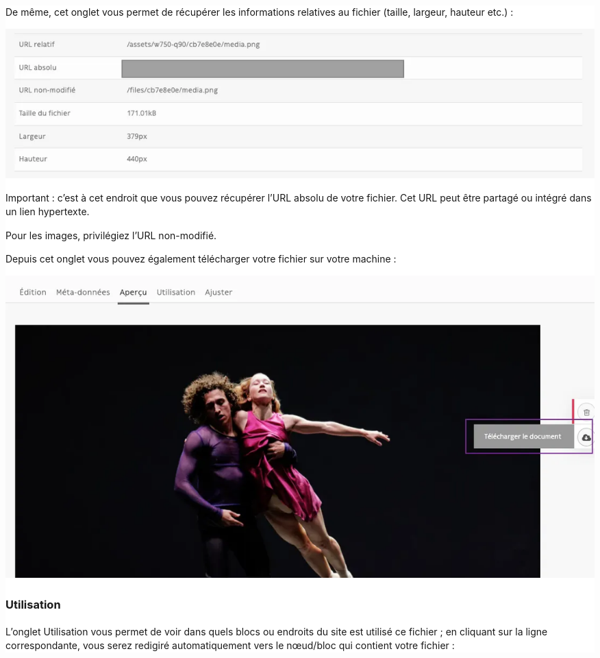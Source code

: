De même, cet onglet vous permet de récupérer les informations relatives au fichier (taille, largeur, hauteur etc.) :

![Capture d’écran 2023-04-05 à 15.11.09.webp](Gérer%20les%20médias/Capture_decran_2023-04-05_a_15.11.09.webp)

Important : c’est à cet endroit que vous pouvez récupérer l’URL absolu de votre fichier. Cet URL peut être partagé ou intégré dans un lien hypertexte.

Pour les images, privilégiez l’URL non-modifié.

Depuis cet onglet vous pouvez également télécharger votre fichier sur votre machine : 

![Capture d’écran 2022-02-24 à 17.40.02.webp](Gérer%20les%20médias/Capture_decran_2022-02-24_a_17.40.02.webp)

### Utilisation

L’onglet Utilisation vous permet de voir dans quels blocs ou endroits du site est utilisé ce fichier ; en cliquant sur la ligne correspondante, vous serez redigiré automatiquement vers le nœud/bloc qui contient votre fichier :
